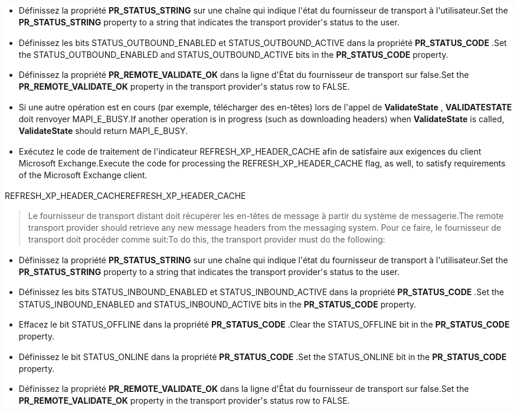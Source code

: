    - <span data-ttu-id="9b7b3-189">Définissez la propriété **PR_STATUS_STRING** sur une chaîne qui indique l'état du fournisseur de transport à l'utilisateur.</span><span class="sxs-lookup"><span data-stu-id="9b7b3-189">Set the **PR_STATUS_STRING** property to a string that indicates the transport provider's status to the user.</span></span> 
    
   - <span data-ttu-id="9b7b3-190">Définissez les bits STATUS_OUTBOUND_ENABLED et STATUS_OUTBOUND_ACTIVE dans la propriété **PR_STATUS_CODE** .</span><span class="sxs-lookup"><span data-stu-id="9b7b3-190">Set the STATUS_OUTBOUND_ENABLED and STATUS_OUTBOUND_ACTIVE bits in the **PR_STATUS_CODE** property.</span></span> 
    
   - <span data-ttu-id="9b7b3-191">Définissez la propriété **PR_REMOTE_VALIDATE_OK** dans la ligne d'État du fournisseur de transport sur false.</span><span class="sxs-lookup"><span data-stu-id="9b7b3-191">Set the **PR_REMOTE_VALIDATE_OK** property in the transport provider's status row to FALSE.</span></span> 
    
   - <span data-ttu-id="9b7b3-192">Si une autre opération est en cours (par exemple, télécharger des en-têtes) lors de l'appel de **ValidateState** , **VALIDATESTATE** doit renvoyer MAPI_E_BUSY.</span><span class="sxs-lookup"><span data-stu-id="9b7b3-192">If another operation is in progress (such as downloading headers) when **ValidateState** is called, **ValidateState** should return MAPI_E_BUSY.</span></span> 
    
   - <span data-ttu-id="9b7b3-193">Exécutez le code de traitement de l'indicateur REFRESH_XP_HEADER_CACHE afin de satisfaire aux exigences du client Microsoft Exchange.</span><span class="sxs-lookup"><span data-stu-id="9b7b3-193">Execute the code for processing the REFRESH_XP_HEADER_CACHE flag, as well, to satisfy requirements of the Microsoft Exchange client.</span></span>
    
<span data-ttu-id="9b7b3-194">REFRESH_XP_HEADER_CACHE</span><span class="sxs-lookup"><span data-stu-id="9b7b3-194">REFRESH_XP_HEADER_CACHE</span></span> 
  
> <span data-ttu-id="9b7b3-195">Le fournisseur de transport distant doit récupérer les en-têtes de message à partir du système de messagerie.</span><span class="sxs-lookup"><span data-stu-id="9b7b3-195">The remote transport provider should retrieve any new message headers from the messaging system.</span></span> <span data-ttu-id="9b7b3-196">Pour ce faire, le fournisseur de transport doit procéder comme suit:</span><span class="sxs-lookup"><span data-stu-id="9b7b3-196">To do this, the transport provider must do the following:</span></span>
    
   - <span data-ttu-id="9b7b3-197">Définissez la propriété **PR_STATUS_STRING** sur une chaîne qui indique l'état du fournisseur de transport à l'utilisateur.</span><span class="sxs-lookup"><span data-stu-id="9b7b3-197">Set the **PR_STATUS_STRING** property to a string that indicates the transport provider's status to the user.</span></span> 
    
   - <span data-ttu-id="9b7b3-198">Définissez les bits STATUS_INBOUND_ENABLED et STATUS_INBOUND_ACTIVE dans la propriété **PR_STATUS_CODE** .</span><span class="sxs-lookup"><span data-stu-id="9b7b3-198">Set the STATUS_INBOUND_ENABLED and STATUS_INBOUND_ACTIVE bits in the **PR_STATUS_CODE** property.</span></span> 
    
   - <span data-ttu-id="9b7b3-199">Effacez le bit STATUS_OFFLINE dans la propriété **PR_STATUS_CODE** .</span><span class="sxs-lookup"><span data-stu-id="9b7b3-199">Clear the STATUS_OFFLINE bit in the **PR_STATUS_CODE** property.</span></span> 
    
   - <span data-ttu-id="9b7b3-200">Définissez le bit STATUS_ONLINE dans la propriété **PR_STATUS_CODE** .</span><span class="sxs-lookup"><span data-stu-id="9b7b3-200">Set the STATUS_ONLINE bit in the **PR_STATUS_CODE** property.</span></span> 
    
   - <span data-ttu-id="9b7b3-201">Définissez la propriété **PR_REMOTE_VALIDATE_OK** dans la ligne d'État du fournisseur de transport sur false.</span><span class="sxs-lookup"><span data-stu-id="9b7b3-201">Set the **PR_REMOTE_VALIDATE_OK** property in the transport provider's status row to FALSE.</span></span> 
    